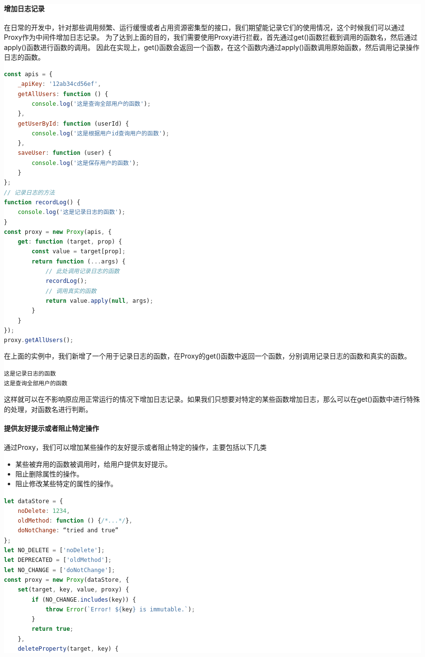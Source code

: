 #### 增加日志记录
在日常的开发中，针对那些调用频繁、运行缓慢或者占用资源密集型的接口，我们期望能记录它们的使用情况，这个时候我们可以通过Proxy作为中间件增加日志记录。
为了达到上面的目的，我们需要使用Proxy进行拦截，首先通过get()函数拦截到调用的函数名，然后通过apply()函数进行函数的调用。
因此在实现上，get()函数会返回一个函数，在这个函数内通过apply()函数调用原始函数，然后调用记录操作日志的函数。
```js
const apis = {
    _apiKey: '12ab34cd56ef',
    getAllUsers: function () {
        console.log('这是查询全部用户的函数');
    },
    getUserById: function (userId) {
        console.log('这是根据用户id查询用户的函数');
    },
    saveUser: function (user) {
        console.log('这是保存用户的函数');
    }
};
// 记录日志的方法
function recordLog() {
    console.log('这是记录日志的函数');
}
const proxy = new Proxy(apis, {
    get: function (target, prop) {
        const value = target[prop];
        return function (...args) {
            // 此处调用记录日志的函数
            recordLog();
            // 调用真实的函数
            return value.apply(null, args);
        }
    }
});
proxy.getAllUsers();
```
在上面的实例中，我们新增了一个用于记录日志的函数，在Proxy的get()函数中返回一个函数，分别调用记录日志的函数和真实的函数。
```md
这是记录日志的函数
这是查询全部用户的函数
```
这样就可以在不影响原应用正常运行的情况下增加日志记录。如果我们只想要对特定的某些函数增加日志，那么可以在get()函数中进行特殊的处理，对函数名进行判断。


#### 提供友好提示或者阻止特定操作
通过Proxy，我们可以增加某些操作的友好提示或者阻止特定的操作，主要包括以下几类
* 某些被弃用的函数被调用时，给用户提供友好提示。
* 阻止删除属性的操作。
* 阻止修改某些特定的属性的操作。

```js
let dataStore = {
    noDelete: 1234,
    oldMethod: function () {/*...*/},
    doNotChange: “tried and true”
};
let NO_DELETE = ['noDelete'];
let DEPRECATED = ['oldMethod'];
let NO_CHANGE = ['doNotChange'];
const proxy = new Proxy(dataStore, {
    set(target, key, value, proxy) {
        if (NO_CHANGE.includes(key)) {
            throw Error(`Error! ${key} is immutable.`);
        }
        return true;
    },
    deleteProperty(target, key) {
```